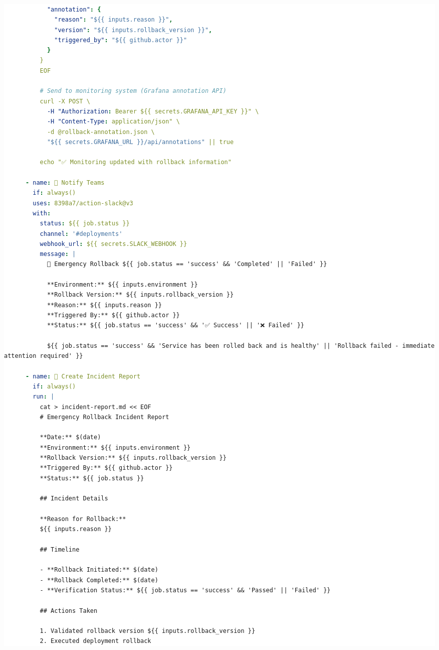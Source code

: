 ```yaml
            "annotation": {
              "reason": "${{ inputs.reason }}",
              "version": "${{ inputs.rollback_version }}",
              "triggered_by": "${{ github.actor }}"
            }
          }
          EOF
          
          # Send to monitoring system (Grafana annotation API)
          curl -X POST \
            -H "Authorization: Bearer ${{ secrets.GRAFANA_API_KEY }}" \
            -H "Content-Type: application/json" \
            -d @rollback-annotation.json \
            "${{ secrets.GRAFANA_URL }}/api/annotations" || true
          
          echo "✅ Monitoring updated with rollback information"
      
      - name: 🔔 Notify Teams
        if: always()
        uses: 8398a7/action-slack@v3
        with:
          status: ${{ job.status }}
          channel: '#deployments'
          webhook_url: ${{ secrets.SLACK_WEBHOOK }}
          message: |
            🔄 Emergency Rollback ${{ job.status == 'success' && 'Completed' || 'Failed' }}
            
            **Environment:** ${{ inputs.environment }}
            **Rollback Version:** ${{ inputs.rollback_version }}
            **Reason:** ${{ inputs.reason }}
            **Triggered By:** ${{ github.actor }}
            **Status:** ${{ job.status == 'success' && '✅ Success' || '❌ Failed' }}
            
            ${{ job.status == 'success' && 'Service has been rolled back and is healthy' || 'Rollback failed - immediate attention required' }}
      
      - name: 📝 Create Incident Report
        if: always()
        run: |
          cat > incident-report.md << EOF
          # Emergency Rollback Incident Report
          
          **Date:** $(date)
          **Environment:** ${{ inputs.environment }}
          **Rollback Version:** ${{ inputs.rollback_version }}
          **Triggered By:** ${{ github.actor }}
          **Status:** ${{ job.status }}
          
          ## Incident Details
          
          **Reason for Rollback:**
          ${{ inputs.reason }}
          
          ## Timeline
          
          - **Rollback Initiated:** $(date)
          - **Rollback Completed:** $(date)
          - **Verification Status:** ${{ job.status == 'success' && 'Passed' || 'Failed' }}
          
          ## Actions Taken
          
          1. Validated rollback version ${{ inputs.rollback_version }}
          2. Executed deployment rollback
```